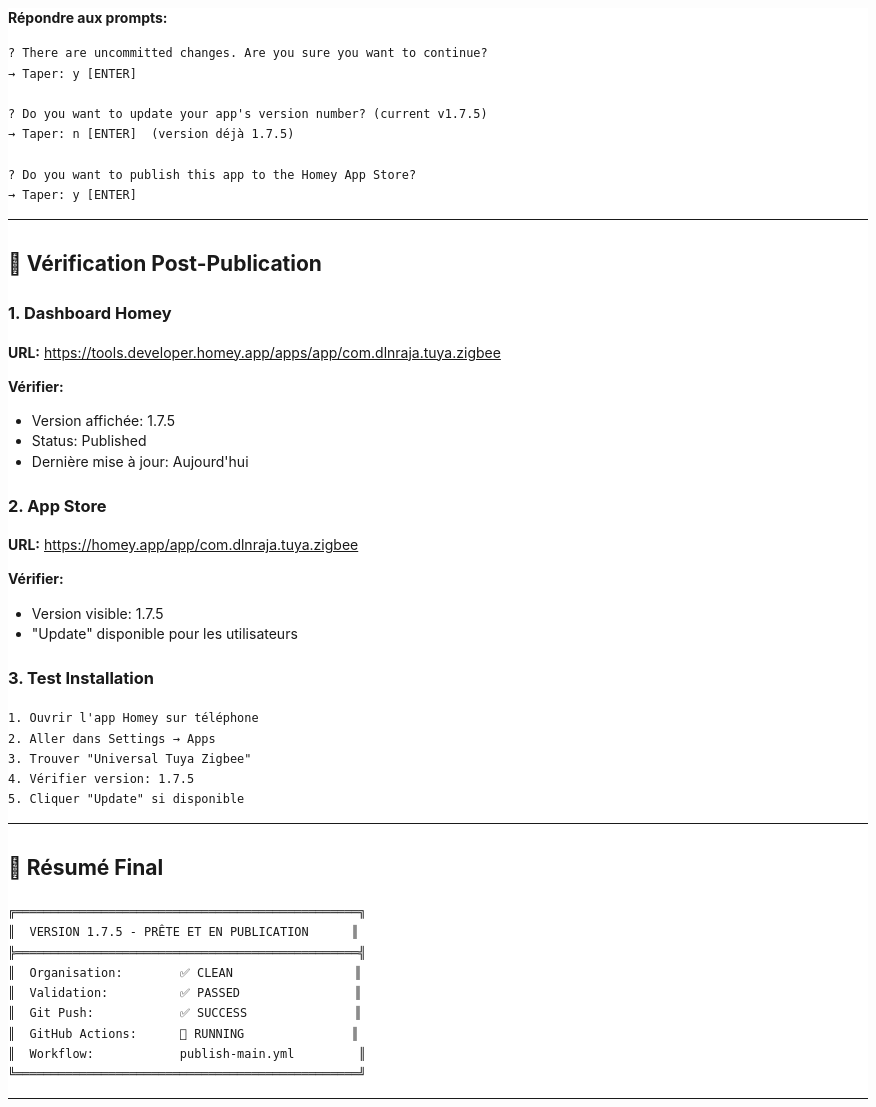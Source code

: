 **Répondre aux prompts:**
```
? There are uncommitted changes. Are you sure you want to continue?
→ Taper: y [ENTER]

? Do you want to update your app's version number? (current v1.7.5)
→ Taper: n [ENTER]  (version déjà 1.7.5)

? Do you want to publish this app to the Homey App Store?
→ Taper: y [ENTER]
```

---

## 📱 Vérification Post-Publication

### 1. Dashboard Homey
**URL:** https://tools.developer.homey.app/apps/app/com.dlnraja.tuya.zigbee

**Vérifier:**
- Version affichée: 1.7.5
- Status: Published
- Dernière mise à jour: Aujourd'hui

### 2. App Store
**URL:** https://homey.app/app/com.dlnraja.tuya.zigbee

**Vérifier:**
- Version visible: 1.7.5
- "Update" disponible pour les utilisateurs

### 3. Test Installation
```
1. Ouvrir l'app Homey sur téléphone
2. Aller dans Settings → Apps
3. Trouver "Universal Tuya Zigbee"
4. Vérifier version: 1.7.5
5. Cliquer "Update" si disponible
```

---

## 🎊 Résumé Final

```
╔════════════════════════════════════════════════╗
║  VERSION 1.7.5 - PRÊTE ET EN PUBLICATION      ║
╠════════════════════════════════════════════════╣
║  Organisation:        ✅ CLEAN                 ║
║  Validation:          ✅ PASSED                ║
║  Git Push:            ✅ SUCCESS               ║
║  GitHub Actions:      🔄 RUNNING               ║
║  Workflow:            publish-main.yml         ║
╚════════════════════════════════════════════════╝
```

---